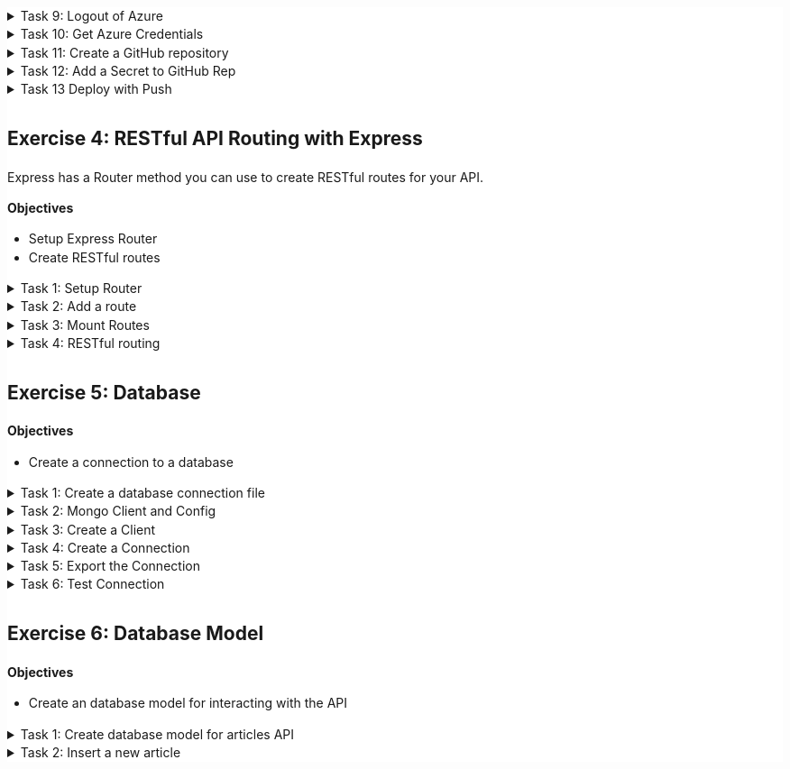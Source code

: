 <details><summary>Task 9: Logout of Azure</summary></details>

<details><summary>Task 10: Get Azure Credentials</summary></details>

<details><summary>Task 11: Create a GitHub repository</summary></details>

<details><summary>Task 12: Add a Secret to GitHub Rep</summary></details>

<details><summary>Task 13 Deploy with Push</summary></details>

## Exercise 4: RESTful API Routing with Express

Express has a Router method you can use to create RESTful routes for your API.

**Objectives**

- Setup Express Router
- Create RESTful routes

</details>

<details><summary>Task 1: Setup Router</summary></details>

<details><summary>Task 2: Add a route</summary></details>

<details><summary>Task 3: Mount Routes</summary></details>

<details><summary>Task 4: RESTful routing</summary></details>

## Exercise 5: Database

**Objectives**

- Create a connection to a database

</details>

<details><summary>Task 1: Create a database connection file</summary></details>

<details><summary>Task 2: Mongo Client and Config</summary></details>

<details><summary>Task 3: Create a Client</summary></details>

<details><summary>Task 4: Create a Connection</summary></details>

<details><summary>Task 5: Export the Connection</summary></details>

<details><summary>Task 6: Test Connection</summary></details>

## Exercise 6: Database Model

**Objectives**

- Create an database model for interacting with the API

</details>

<details><summary>Task 1: Create database model for articles API</summary></details>

<details><summary>Task 2: Insert a new article</summary></details>

